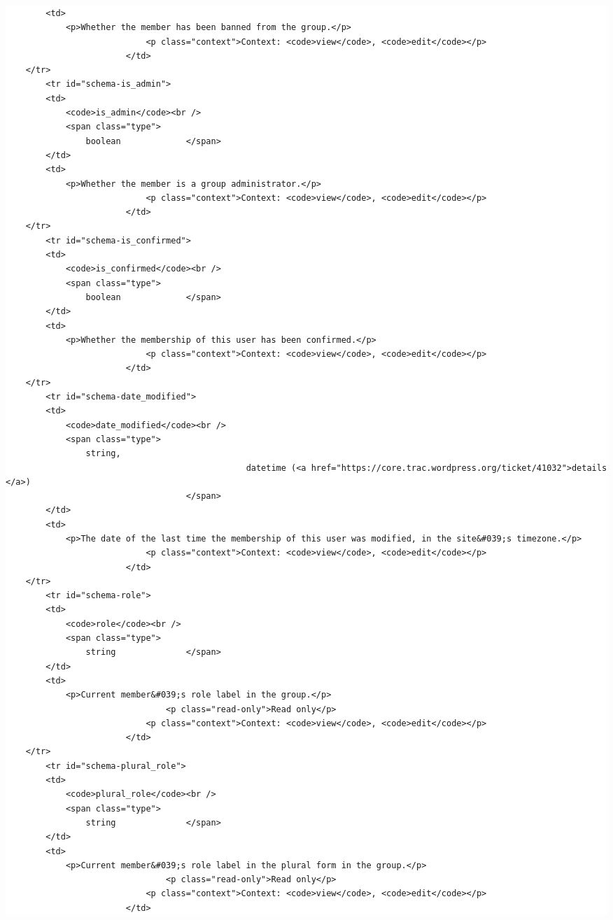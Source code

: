 			<td>
				<p>Whether the member has been banned from the group.</p>
								<p class="context">Context: <code>view</code>, <code>edit</code></p>
							</td>
		</tr>
			<tr id="schema-is_admin">
			<td>
				<code>is_admin</code><br />
				<span class="type">
					boolean				</span>
			</td>
			<td>
				<p>Whether the member is a group administrator.</p>
								<p class="context">Context: <code>view</code>, <code>edit</code></p>
							</td>
		</tr>
			<tr id="schema-is_confirmed">
			<td>
				<code>is_confirmed</code><br />
				<span class="type">
					boolean				</span>
			</td>
			<td>
				<p>Whether the membership of this user has been confirmed.</p>
								<p class="context">Context: <code>view</code>, <code>edit</code></p>
							</td>
		</tr>
			<tr id="schema-date_modified">
			<td>
				<code>date_modified</code><br />
				<span class="type">
					string,
													datetime (<a href="https://core.trac.wordpress.org/ticket/41032">details</a>)
										</span>
			</td>
			<td>
				<p>The date of the last time the membership of this user was modified, in the site&#039;s timezone.</p>
								<p class="context">Context: <code>view</code>, <code>edit</code></p>
							</td>
		</tr>
			<tr id="schema-role">
			<td>
				<code>role</code><br />
				<span class="type">
					string				</span>
			</td>
			<td>
				<p>Current member&#039;s role label in the group.</p>
									<p class="read-only">Read only</p>
								<p class="context">Context: <code>view</code>, <code>edit</code></p>
							</td>
		</tr>
			<tr id="schema-plural_role">
			<td>
				<code>plural_role</code><br />
				<span class="type">
					string				</span>
			</td>
			<td>
				<p>Current member&#039;s role label in the plural form in the group.</p>
									<p class="read-only">Read only</p>
								<p class="context">Context: <code>view</code>, <code>edit</code></p>
							</td>